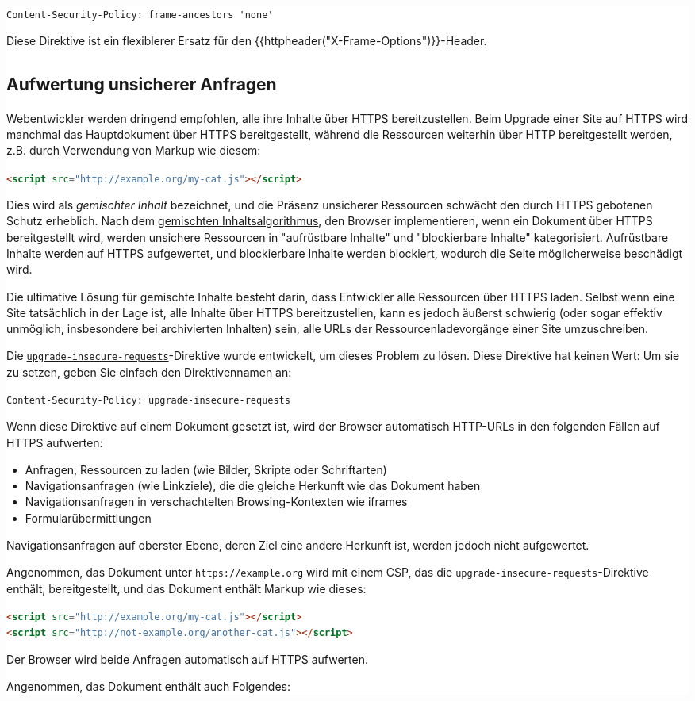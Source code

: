 ```http
Content-Security-Policy: frame-ancestors 'none'
```

Diese Direktive ist ein flexiblerer Ersatz für den {{httpheader("X-Frame-Options")}}-Header.

## Aufwertung unsicherer Anfragen

Webentwickler werden dringend empfohlen, alle ihre Inhalte über HTTPS bereitzustellen. Beim Upgrade einer Site auf HTTPS wird manchmal das Hauptdokument über HTTPS bereitgestellt, während die Ressourcen weiterhin über HTTP bereitgestellt werden, z.B. durch Verwendung von Markup wie diesem:

```html
<script src="http://example.org/my-cat.js"></script>
```

Dies wird als _gemischter Inhalt_ bezeichnet, und die Präsenz unsicherer Ressourcen schwächt den durch HTTPS gebotenen Schutz erheblich. Nach dem [gemischten Inhaltsalgorithmus](/de/docs/Web/Security/Mixed_content), den Browser implementieren, wenn ein Dokument über HTTPS bereitgestellt wird, werden unsichere Ressourcen in "aufrüstbare Inhalte" und "blockierbare Inhalte" kategorisiert. Aufrüstbare Inhalte werden auf HTTPS aufgewertet, und blockierbare Inhalte werden blockiert, wodurch die Seite möglicherweise beschädigt wird.

Die ultimative Lösung für gemischte Inhalte besteht darin, dass Entwickler alle Ressourcen über HTTPS laden. Selbst wenn eine Site tatsächlich in der Lage ist, alle Inhalte über HTTPS bereitzustellen, kann es jedoch äußerst schwierig (oder sogar effektiv unmöglich, insbesondere bei archivierten Inhalten) sein, alle URLs der Ressourcenladevorgänge einer Site umzuschreiben.

Die [`upgrade-insecure-requests`](/de/docs/Web/HTTP/Reference/Headers/Content-Security-Policy/upgrade-insecure-requests)-Direktive wurde entwickelt, um dieses Problem zu lösen. Diese Direktive hat keinen Wert: Um sie zu setzen, geben Sie einfach den Direktivennamen an:

```http
Content-Security-Policy: upgrade-insecure-requests
```

Wenn diese Direktive auf einem Dokument gesetzt ist, wird der Browser automatisch HTTP-URLs in den folgenden Fällen auf HTTPS aufwerten:

- Anfragen, Ressourcen zu laden (wie Bilder, Skripte oder Schriftarten)
- Navigationsanfragen (wie Linkziele), die die gleiche Herkunft wie das Dokument haben
- Navigationsanfragen in verschachtelten Browsing-Kontexten wie iframes
- Formularübermittlungen

Navigationsanfragen auf oberster Ebene, deren Ziel eine andere Herkunft ist, werden jedoch nicht aufgewertet.

Angenommen, das Dokument unter `https://example.org` wird mit einem CSP, das die `upgrade-insecure-requests`-Direktive enthält, bereitgestellt, und das Dokument enthält Markup wie dieses:

```html
<script src="http://example.org/my-cat.js"></script>
<script src="http://not-example.org/another-cat.js"></script>
```

Der Browser wird beide Anfragen automatisch auf HTTPS aufwerten.

Angenommen, das Dokument enthält auch Folgendes:
